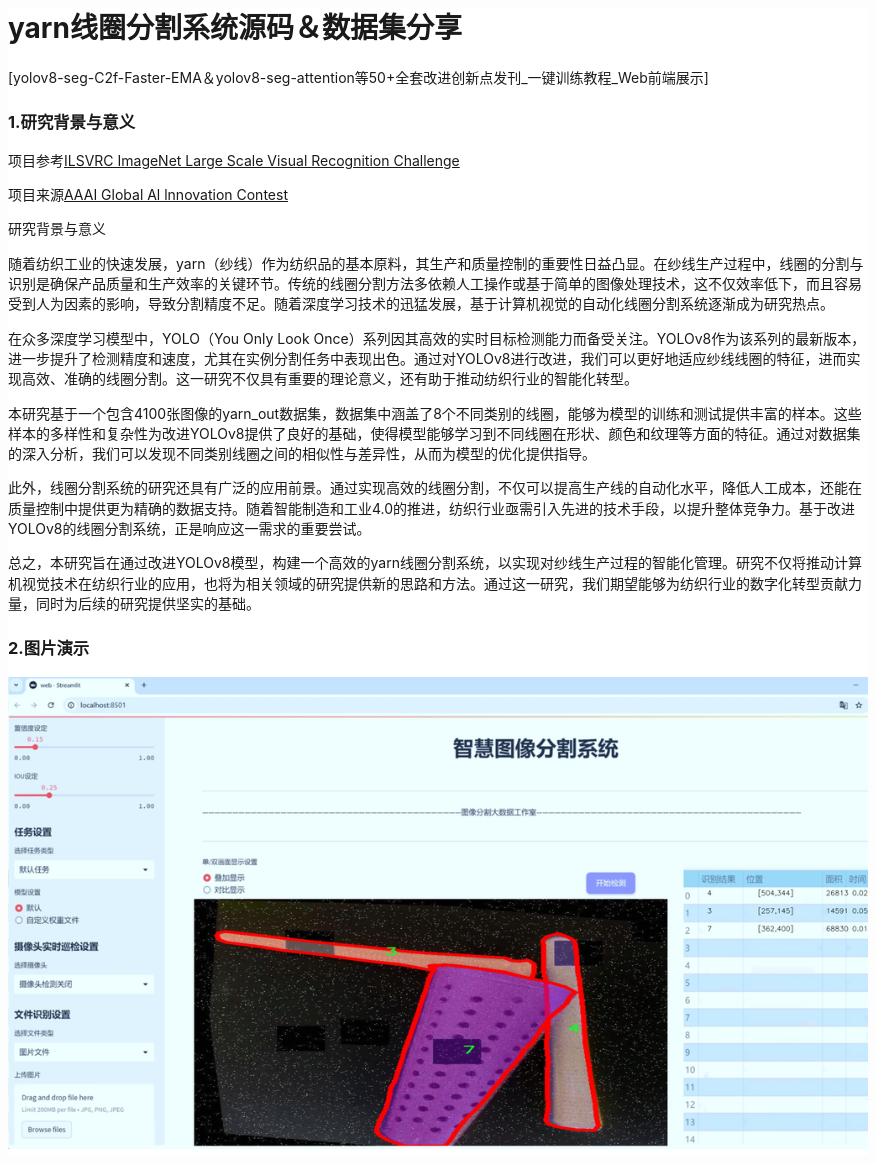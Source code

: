 # yarn线圈分割系统源码＆数据集分享
 [yolov8-seg-C2f-Faster-EMA＆yolov8-seg-attention等50+全套改进创新点发刊_一键训练教程_Web前端展示]

### 1.研究背景与意义

项目参考[ILSVRC ImageNet Large Scale Visual Recognition Challenge](https://gitee.com/YOLOv8_YOLOv11_Segmentation_Studio/projects)

项目来源[AAAI Global Al lnnovation Contest](https://kdocs.cn/l/cszuIiCKVNis)

研究背景与意义

随着纺织工业的快速发展，yarn（纱线）作为纺织品的基本原料，其生产和质量控制的重要性日益凸显。在纱线生产过程中，线圈的分割与识别是确保产品质量和生产效率的关键环节。传统的线圈分割方法多依赖人工操作或基于简单的图像处理技术，这不仅效率低下，而且容易受到人为因素的影响，导致分割精度不足。随着深度学习技术的迅猛发展，基于计算机视觉的自动化线圈分割系统逐渐成为研究热点。

在众多深度学习模型中，YOLO（You Only Look Once）系列因其高效的实时目标检测能力而备受关注。YOLOv8作为该系列的最新版本，进一步提升了检测精度和速度，尤其在实例分割任务中表现出色。通过对YOLOv8进行改进，我们可以更好地适应纱线线圈的特征，进而实现高效、准确的线圈分割。这一研究不仅具有重要的理论意义，还有助于推动纺织行业的智能化转型。

本研究基于一个包含4100张图像的yarn_out数据集，数据集中涵盖了8个不同类别的线圈，能够为模型的训练和测试提供丰富的样本。这些样本的多样性和复杂性为改进YOLOv8提供了良好的基础，使得模型能够学习到不同线圈在形状、颜色和纹理等方面的特征。通过对数据集的深入分析，我们可以发现不同类别线圈之间的相似性与差异性，从而为模型的优化提供指导。

此外，线圈分割系统的研究还具有广泛的应用前景。通过实现高效的线圈分割，不仅可以提高生产线的自动化水平，降低人工成本，还能在质量控制中提供更为精确的数据支持。随着智能制造和工业4.0的推进，纺织行业亟需引入先进的技术手段，以提升整体竞争力。基于改进YOLOv8的线圈分割系统，正是响应这一需求的重要尝试。

总之，本研究旨在通过改进YOLOv8模型，构建一个高效的yarn线圈分割系统，以实现对纱线生产过程的智能化管理。研究不仅将推动计算机视觉技术在纺织行业的应用，也将为相关领域的研究提供新的思路和方法。通过这一研究，我们期望能够为纺织行业的数字化转型贡献力量，同时为后续的研究提供坚实的基础。

### 2.图片演示

![1.png](1.png)
